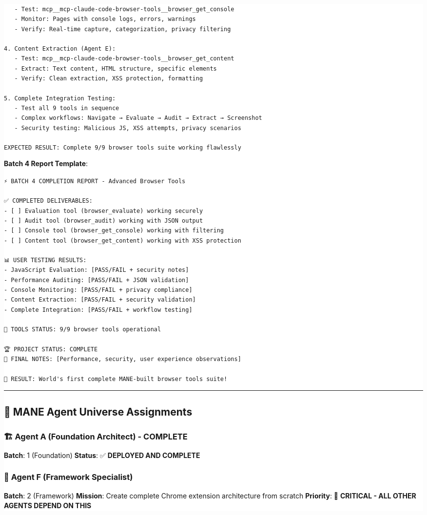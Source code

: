 ```
   - Test: mcp__mcp-claude-code-browser-tools__browser_get_console
   - Monitor: Pages with console logs, errors, warnings
   - Verify: Real-time capture, categorization, privacy filtering

4. Content Extraction (Agent E):
   - Test: mcp__mcp-claude-code-browser-tools__browser_get_content
   - Extract: Text content, HTML structure, specific elements
   - Verify: Clean extraction, XSS protection, formatting

5. Complete Integration Testing:
   - Test all 9 tools in sequence
   - Complex workflows: Navigate → Evaluate → Audit → Extract → Screenshot
   - Security testing: Malicious JS, XSS attempts, privacy scenarios

EXPECTED RESULT: Complete 9/9 browser tools suite working flawlessly
```

**Batch 4 Report Template**:
```
⚡ BATCH 4 COMPLETION REPORT - Advanced Browser Tools

✅ COMPLETED DELIVERABLES:
- [ ] Evaluation tool (browser_evaluate) working securely
- [ ] Audit tool (browser_audit) working with JSON output
- [ ] Console tool (browser_get_console) working with filtering
- [ ] Content tool (browser_get_content) working with XSS protection

📊 USER TESTING RESULTS:
- JavaScript Evaluation: [PASS/FAIL + security notes]
- Performance Auditing: [PASS/FAIL + JSON validation]
- Console Monitoring: [PASS/FAIL + privacy compliance]
- Content Extraction: [PASS/FAIL + security validation]
- Complete Integration: [PASS/FAIL + workflow testing]

🎯 TOOLS STATUS: 9/9 browser tools operational

🏆 PROJECT STATUS: COMPLETE
📝 FINAL NOTES: [Performance, security, user experience observations]

🎉 RESULT: World's first complete MANE-built browser tools suite!
```

---

## 🦁 **MANE Agent Universe Assignments**

### 🏗️ **Agent A (Foundation Architect) - COMPLETE**
**Batch**: 1 (Foundation)
**Status**: ✅ **DEPLOYED AND COMPLETE**

### 🎨 **Agent F (Framework Specialist)**
**Batch**: 2 (Framework)
**Mission**: Create complete Chrome extension architecture from scratch
**Priority**: 🔴 **CRITICAL - ALL OTHER AGENTS DEPEND ON THIS**
